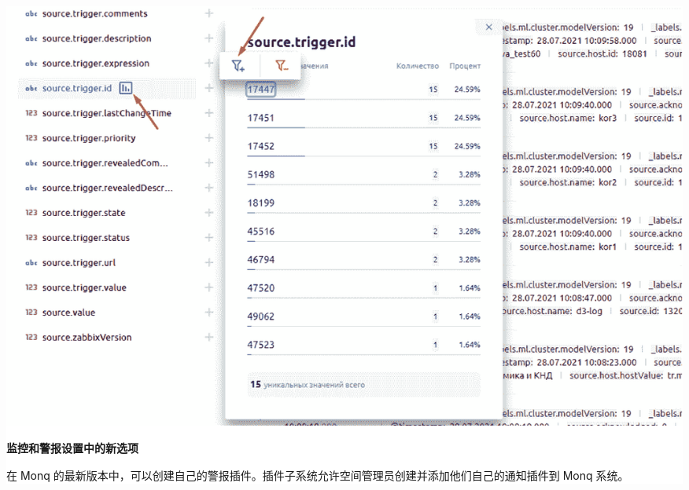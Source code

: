 ![](img/852c5dbbf97751bb61bca9a543cbc09f.png)

**监控和警报设置中的新选项**

在 Monq 的最新版本中，可以创建自己的警报插件。插件子系统允许空间管理员创建并添加他们自己的通知插件到 Monq 系统。
